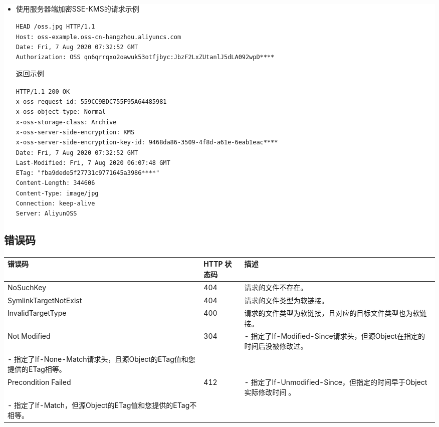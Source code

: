 -   使用服务器端加密SSE-KMS的请求示例

    ```
    HEAD /oss.jpg HTTP/1.1
    Host: oss-example.oss-cn-hangzhou.aliyuncs.com
    Date: Fri, 7 Aug 2020 07:32:52 GMT
    Authorization: OSS qn6qrrqxo2oawuk53otfjbyc:JbzF2LxZUtanlJ5dLA092wpD****
    ```

    返回示例

    ```
    HTTP/1.1 200 OK
    x-oss-request-id: 559CC9BDC755F95A64485981
    x-oss-object-type: Normal
    x-oss-storage-class: Archive
    x-oss-server-side-encryption: KMS
    x-oss-server-side-encryption-key-id: 9468da86-3509-4f8d-a61e-6eab1eac****
    Date: Fri, 7 Aug 2020 07:32:52 GMT
    Last-Modified: Fri, 7 Aug 2020 06:07:48 GMT
    ETag: "fba9dede5f27731c9771645a3986****"
    Content-Length: 344606
    Content-Type: image/jpg
    Connection: keep-alive
    Server: AliyunOSS
    ```


## 错误码

|错误码|HTTP 状态码|描述|
|:--|:-------|:-|
|NoSuchKey|404|请求的文件不存在。|
|SymlinkTargetNotExist|404|请求的文件类型为软链接。|
|InvalidTargetType|400|请求的文件类型为软链接，且对应的目标文件类型也为软链接。|
|Not Modified|304|-   指定了If-Modified-Since请求头，但源Object在指定的时间后没被修改过。
-   指定了If-None-Match请求头，且源Object的ETag值和您提供的ETag相等。 |
|Precondition Failed|412|-   指定了If-Unmodified-Since，但指定的时间早于Object实际修改时间 。
-   指定了If-Match，但源Object的ETag值和您提供的ETag不相等。 |

